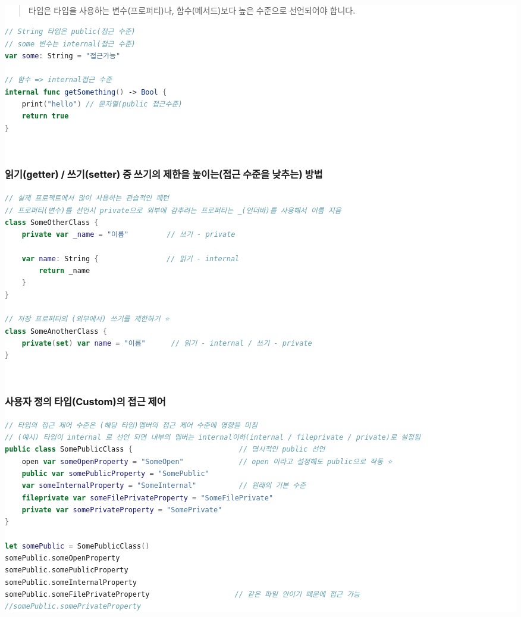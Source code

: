 > 타입은 타입을 사용하는 변수(프로퍼티)나, 함수(메서드)보다 높은 수준으로 선언되어야 합니다.

```swift
// String 타입은 public(접근 수준)
// some 변수는 internal(접근 수준)
var some: String = "접근가능"

// 함수 => internal접근 수준
internal func getSomething() -> Bool {
    print("hello") // 문자열(public 접근수준)
    return true
}
```

<br/>

### 읽기(getter) / 쓰기(setter) 중 쓰기의 제한을 높이는(접근 수준을 낮추는) 방법

```swift
// 실제 프로젝트에서 많이 사용하는 관습적인 패턴
// 프로퍼티(변수)를 선언시 private으로 외부에 감추려는 프로퍼티는 _(언더바)를 사용해서 이름 지음
class SomeOtherClass {
    private var _name = "이름"         // 쓰기 - private
    
    var name: String {                // 읽기 - internal
        return _name
    }
}

// 저장 프로퍼티의 (외부에서) 쓰기를 제한하기 ⭐️
class SomeAnotherClass {
    private(set) var name = "이름"      // 읽기 - internal / 쓰기 - private
}
```

<br/>

### 사용자 정의 타입(Custom)의 접근 제어

```swift
// 타입의 접근 제어 수준은 (해당 타입)멤버의 접근 제어 수준에 영향을 미침
// (예시) 타입이 internal 로 선언 되면 내부의 멤버는 internal이하(internal / fileprivate / private)로 설정됨
public class SomePublicClass {                         // 명시적인 public 선언
    open var someOpenProperty = "SomeOpen"             // open 이라고 설정해도 public으로 작동 ⭐️
    public var somePublicProperty = "SomePublic"
    var someInternalProperty = "SomeInternal"          // 원래의 기본 수준
    fileprivate var someFilePrivateProperty = "SomeFilePrivate"
    private var somePrivateProperty = "SomePrivate"
}

let somePublic = SomePublicClass()
somePublic.someOpenProperty
somePublic.somePublicProperty
somePublic.someInternalProperty
somePublic.someFilePrivateProperty                    // 같은 파일 안이기 때문에 접근 가능
//somePublic.somePrivateProperty
```

